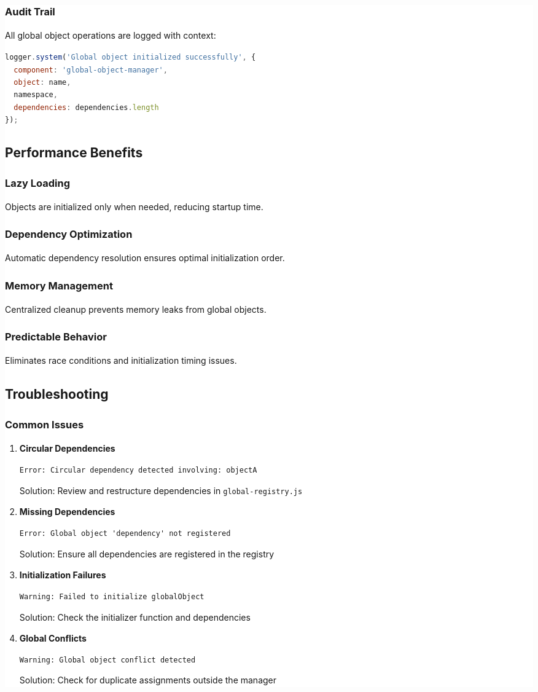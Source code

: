 ### Audit Trail
All global object operations are logged with context:
```javascript
logger.system('Global object initialized successfully', {
  component: 'global-object-manager',
  object: name,
  namespace,
  dependencies: dependencies.length
});
```

## Performance Benefits

### Lazy Loading
Objects are initialized only when needed, reducing startup time.

### Dependency Optimization
Automatic dependency resolution ensures optimal initialization order.

### Memory Management
Centralized cleanup prevents memory leaks from global objects.

### Predictable Behavior
Eliminates race conditions and initialization timing issues.

## Troubleshooting

### Common Issues

1. **Circular Dependencies**
   ```
   Error: Circular dependency detected involving: objectA
   ```
   Solution: Review and restructure dependencies in `global-registry.js`

2. **Missing Dependencies**
   ```
   Error: Global object 'dependency' not registered
   ```
   Solution: Ensure all dependencies are registered in the registry

3. **Initialization Failures**
   ```
   Warning: Failed to initialize globalObject
   ```
   Solution: Check the initializer function and dependencies

4. **Global Conflicts**
   ```
   Warning: Global object conflict detected
   ```
   Solution: Check for duplicate assignments outside the manager
